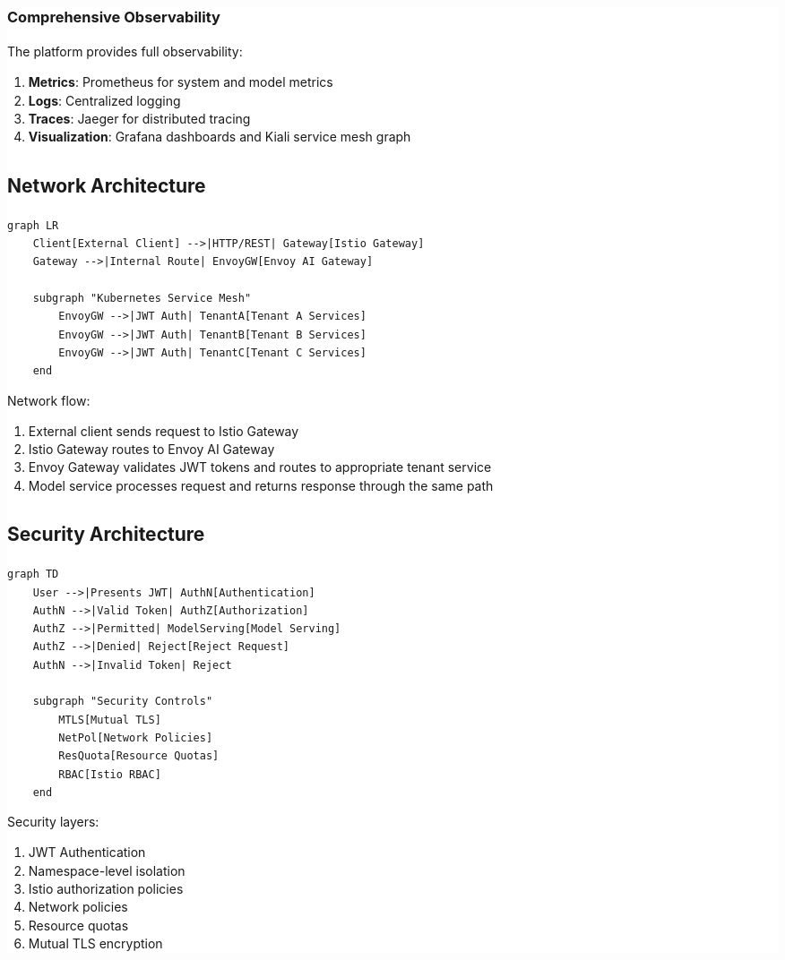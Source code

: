 ### Comprehensive Observability

The platform provides full observability:

1. **Metrics**: Prometheus for system and model metrics
2. **Logs**: Centralized logging
3. **Traces**: Jaeger for distributed tracing
4. **Visualization**: Grafana dashboards and Kiali service mesh graph

## Network Architecture

```mermaid
graph LR
    Client[External Client] -->|HTTP/REST| Gateway[Istio Gateway]
    Gateway -->|Internal Route| EnvoyGW[Envoy AI Gateway]
    
    subgraph "Kubernetes Service Mesh"
        EnvoyGW -->|JWT Auth| TenantA[Tenant A Services]
        EnvoyGW -->|JWT Auth| TenantB[Tenant B Services]
        EnvoyGW -->|JWT Auth| TenantC[Tenant C Services]
    end
```

Network flow:
1. External client sends request to Istio Gateway
2. Istio Gateway routes to Envoy AI Gateway
3. Envoy Gateway validates JWT tokens and routes to appropriate tenant service
4. Model service processes request and returns response through the same path

## Security Architecture

```mermaid
graph TD
    User -->|Presents JWT| AuthN[Authentication]
    AuthN -->|Valid Token| AuthZ[Authorization]
    AuthZ -->|Permitted| ModelServing[Model Serving]
    AuthZ -->|Denied| Reject[Reject Request]
    AuthN -->|Invalid Token| Reject
    
    subgraph "Security Controls"
        MTLS[Mutual TLS]
        NetPol[Network Policies]
        ResQuota[Resource Quotas]
        RBAC[Istio RBAC]
    end
```

Security layers:
1. JWT Authentication
2. Namespace-level isolation
3. Istio authorization policies
4. Network policies
5. Resource quotas
6. Mutual TLS encryption
